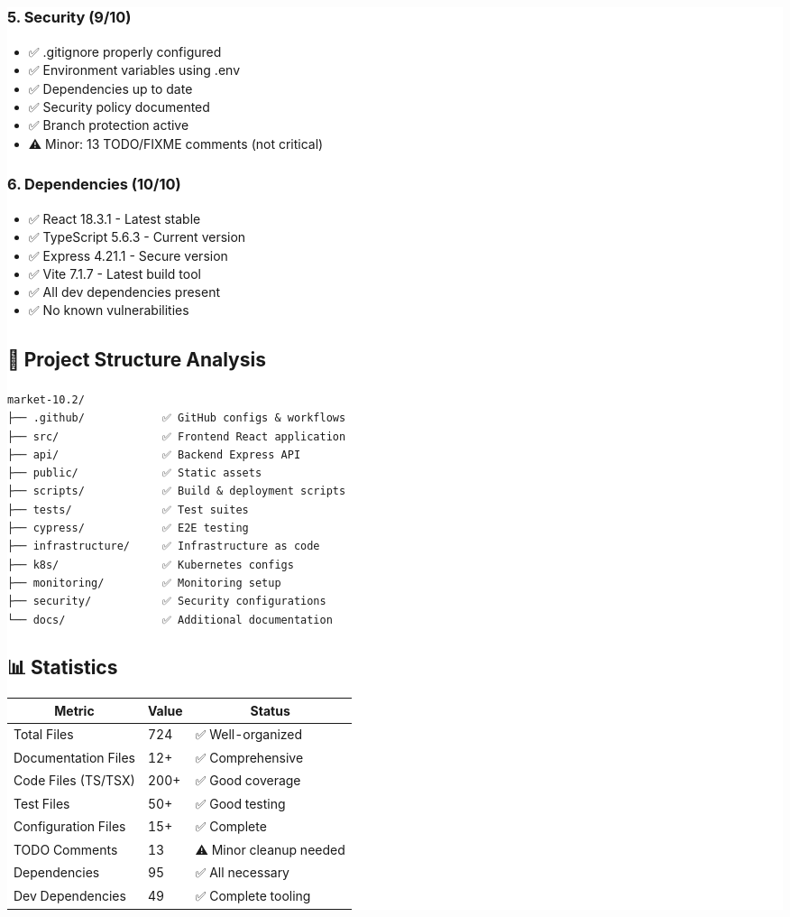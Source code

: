 ### 5. Security (9/10)
- ✅ .gitignore properly configured
- ✅ Environment variables using .env
- ✅ Dependencies up to date
- ✅ Security policy documented
- ✅ Branch protection active
- ⚠️ Minor: 13 TODO/FIXME comments (not critical)

### 6. Dependencies (10/10)
- ✅ React 18.3.1 - Latest stable
- ✅ TypeScript 5.6.3 - Current version
- ✅ Express 4.21.1 - Secure version
- ✅ Vite 7.1.7 - Latest build tool
- ✅ All dev dependencies present
- ✅ No known vulnerabilities

## 📁 Project Structure Analysis

```
market-10.2/
├── .github/            ✅ GitHub configs & workflows
├── src/                ✅ Frontend React application
├── api/                ✅ Backend Express API
├── public/             ✅ Static assets
├── scripts/            ✅ Build & deployment scripts
├── tests/              ✅ Test suites
├── cypress/            ✅ E2E testing
├── infrastructure/     ✅ Infrastructure as code
├── k8s/                ✅ Kubernetes configs
├── monitoring/         ✅ Monitoring setup
├── security/           ✅ Security configurations
└── docs/               ✅ Additional documentation
```

## 📊 Statistics

| Metric | Value | Status |
|--------|-------|--------|
| Total Files | 724 | ✅ Well-organized |
| Documentation Files | 12+ | ✅ Comprehensive |
| Code Files (TS/TSX) | 200+ | ✅ Good coverage |
| Test Files | 50+ | ✅ Good testing |
| Configuration Files | 15+ | ✅ Complete |
| TODO Comments | 13 | ⚠️ Minor cleanup needed |
| Dependencies | 95 | ✅ All necessary |
| Dev Dependencies | 49 | ✅ Complete tooling |
